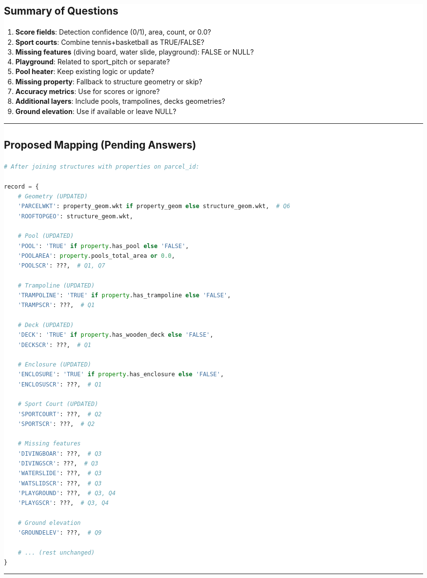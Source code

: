 
## Summary of Questions

1. **Score fields**: Detection confidence (0/1), area, count, or 0.0?
2. **Sport courts**: Combine tennis+basketball as TRUE/FALSE?
3. **Missing features** (diving board, water slide, playground): FALSE or NULL?
4. **Playground**: Related to sport_pitch or separate?
5. **Pool heater**: Keep existing logic or update?
6. **Missing property**: Fallback to structure geometry or skip?
7. **Accuracy metrics**: Use for scores or ignore?
8. **Additional layers**: Include pools, trampolines, decks geometries?
9. **Ground elevation**: Use if available or leave NULL?

---

## Proposed Mapping (Pending Answers)

```python
# After joining structures with properties on parcel_id:

record = {
    # Geometry (UPDATED)
    'PARCELWKT': property_geom.wkt if property_geom else structure_geom.wkt,  # Q6
    'ROOFTOPGEO': structure_geom.wkt,

    # Pool (UPDATED)
    'POOL': 'TRUE' if property.has_pool else 'FALSE',
    'POOLAREA': property.pools_total_area or 0.0,
    'POOLSCR': ???,  # Q1, Q7

    # Trampoline (UPDATED)
    'TRAMPOLINE': 'TRUE' if property.has_trampoline else 'FALSE',
    'TRAMPSCR': ???,  # Q1

    # Deck (UPDATED)
    'DECK': 'TRUE' if property.has_wooden_deck else 'FALSE',
    'DECKSCR': ???,  # Q1

    # Enclosure (UPDATED)
    'ENCLOSURE': 'TRUE' if property.has_enclosure else 'FALSE',
    'ENCLOSUSCR': ???,  # Q1

    # Sport Court (UPDATED)
    'SPORTCOURT': ???,  # Q2
    'SPORTSCR': ???,  # Q2

    # Missing features
    'DIVINGBOAR': ???,  # Q3
    'DIVINGSCR': ???,  # Q3
    'WATERSLIDE': ???,  # Q3
    'WATSLIDSCR': ???,  # Q3
    'PLAYGROUND': ???,  # Q3, Q4
    'PLAYGSCR': ???,  # Q3, Q4

    # Ground elevation
    'GROUNDELEV': ???,  # Q9

    # ... (rest unchanged)
}
```

---